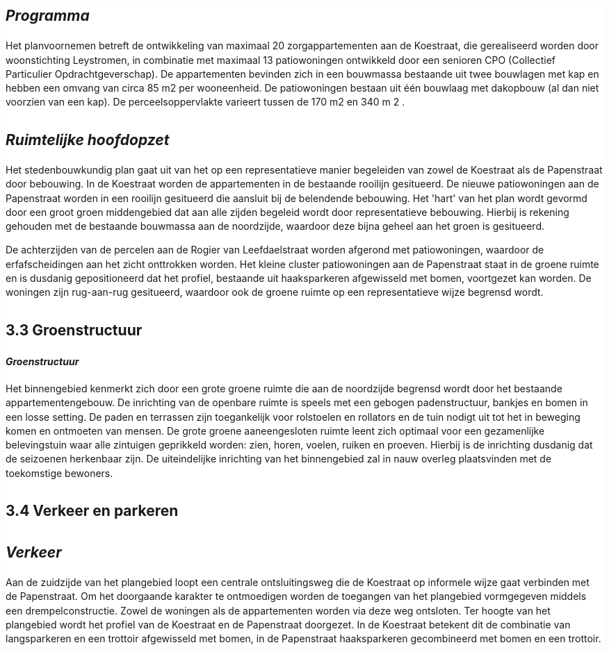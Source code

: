 ## *Programma*

Het planvoornemen betreft de ontwikkeling van maximaal 20 zorgappartementen aan de Koestraat, die gerealiseerd worden door woonstichting Leystromen, in combinatie met maximaal 13 patiowoningen ontwikkeld door een senioren CPO (Collectief Particulier Opdrachtgeverschap). De appartementen bevinden zich in een bouwmassa bestaande uit twee bouwlagen met kap en hebben een omvang van circa 85 m2 per wooneenheid. De patiowoningen bestaan uit één bouwlaag met dakopbouw (al dan niet voorzien van een kap). De perceelsoppervlakte varieert tussen de 170 m2 en 340 m 2 .

## *Ruimtelijke hoofdopzet*

Het stedenbouwkundig plan gaat uit van het op een representatieve manier begeleiden van zowel de Koestraat als de Papenstraat door bebouwing. In de Koestraat worden de appartementen in de bestaande rooilijn gesitueerd. De nieuwe patiowoningen aan de Papenstraat worden in een rooilijn gesitueerd die aansluit bij de belendende bebouwing. Het 'hart' van het plan wordt gevormd door een groot groen middengebied dat aan alle zijden begeleid wordt door representatieve bebouwing. Hierbij is rekening gehouden met de bestaande bouwmassa aan de noordzijde, waardoor deze bijna geheel aan het groen is gesitueerd.

De achterzijden van de percelen aan de Rogier van Leefdaelstraat worden afgerond met patiowoningen, waardoor de erfafscheidingen aan het zicht onttrokken worden. Het kleine cluster patiowoningen aan de Papenstraat staat in de groene ruimte en is dusdanig gepositioneerd dat het profiel, bestaande uit haaksparkeren afgewisseld met bomen, voortgezet kan worden. De woningen zijn rug-aan-rug gesitueerd, waardoor ook de groene ruimte op een representatieve wijze begrensd wordt.

## <span id="page-16-3"></span>**3.3 Groenstructuur**

#### *Groenstructuur*

Het binnengebied kenmerkt zich door een grote groene ruimte die aan de noordzijde begrensd wordt door het bestaande appartementengebouw. De inrichting van de openbare ruimte is speels met een gebogen padenstructuur, bankjes en bomen in een losse setting. De paden en terrassen zijn toegankelijk voor rolstoelen en rollators en de tuin nodigt uit tot het in beweging komen en ontmoeten van mensen. De grote groene aaneengesloten ruimte leent zich optimaal voor een gezamenlijke belevingstuin waar alle zintuigen geprikkeld worden: zien, horen, voelen, ruiken en proeven. Hierbij is de inrichting dusdanig dat de seizoenen herkenbaar zijn. De uiteindelijke inrichting van het binnengebied zal in nauw overleg plaatsvinden met de toekomstige bewoners.

## <span id="page-17-0"></span>**3.4 Verkeer en parkeren**

## *Verkeer*

Aan de zuidzijde van het plangebied loopt een centrale ontsluitingsweg die de Koestraat op informele wijze gaat verbinden met de Papenstraat. Om het doorgaande karakter te ontmoedigen worden de toegangen van het plangebied vormgegeven middels een drempelconstructie. Zowel de woningen als de appartementen worden via deze weg ontsloten. Ter hoogte van het plangebied wordt het profiel van de Koestraat en de Papenstraat doorgezet. In de Koestraat betekent dit de combinatie van langsparkeren en een trottoir afgewisseld met bomen, in de Papenstraat haaksparkeren gecombineerd met bomen en een trottoir.
